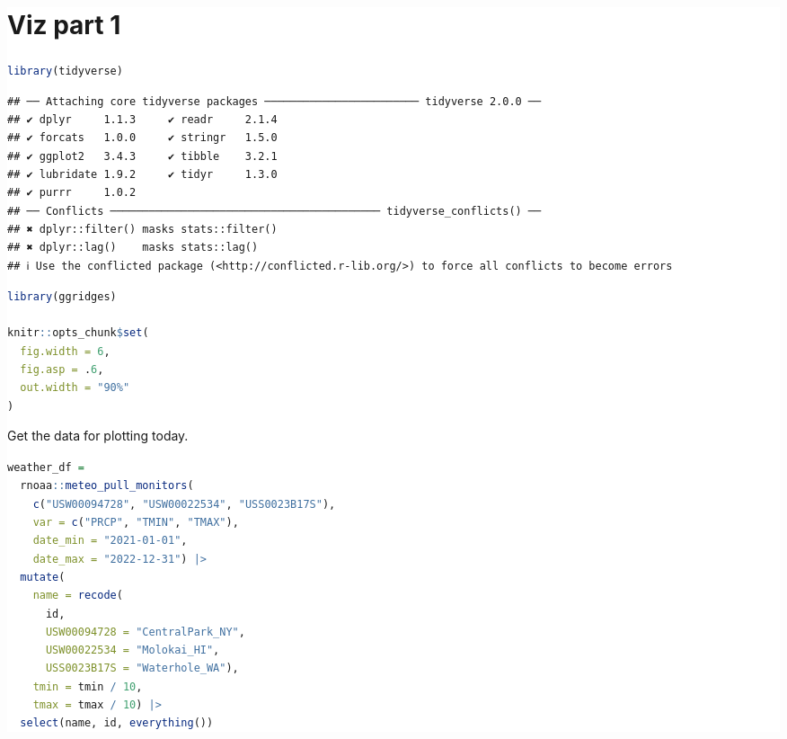 Viz part 1
================

``` r
library(tidyverse)
```

    ## ── Attaching core tidyverse packages ──────────────────────── tidyverse 2.0.0 ──
    ## ✔ dplyr     1.1.3     ✔ readr     2.1.4
    ## ✔ forcats   1.0.0     ✔ stringr   1.5.0
    ## ✔ ggplot2   3.4.3     ✔ tibble    3.2.1
    ## ✔ lubridate 1.9.2     ✔ tidyr     1.3.0
    ## ✔ purrr     1.0.2     
    ## ── Conflicts ────────────────────────────────────────── tidyverse_conflicts() ──
    ## ✖ dplyr::filter() masks stats::filter()
    ## ✖ dplyr::lag()    masks stats::lag()
    ## ℹ Use the conflicted package (<http://conflicted.r-lib.org/>) to force all conflicts to become errors

``` r
library(ggridges)

knitr::opts_chunk$set(
  fig.width = 6,
  fig.asp = .6,
  out.width = "90%"
)
```

Get the data for plotting today.

``` r
weather_df = 
  rnoaa::meteo_pull_monitors(
    c("USW00094728", "USW00022534", "USS0023B17S"),
    var = c("PRCP", "TMIN", "TMAX"), 
    date_min = "2021-01-01",
    date_max = "2022-12-31") |>
  mutate(
    name = recode(
      id, 
      USW00094728 = "CentralPark_NY", 
      USW00022534 = "Molokai_HI",
      USS0023B17S = "Waterhole_WA"),
    tmin = tmin / 10,
    tmax = tmax / 10) |>
  select(name, id, everything())
```

